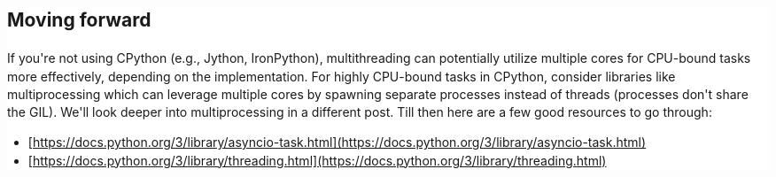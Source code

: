 ## Moving forward

If you're not using CPython (e.g., Jython, IronPython), multithreading can potentially utilize multiple cores for CPU-bound tasks more effectively, depending on the implementation.
For highly CPU-bound tasks in CPython, consider libraries like multiprocessing which can leverage multiple cores by spawning separate processes instead of threads (processes don't share the GIL). We'll look deeper into multiprocessing in a different post.
Till then here are a few good resources to go through:
- [https://docs.python.org/3/library/asyncio-task.html](https://docs.python.org/3/library/asyncio-task.html)
- [https://docs.python.org/3/library/threading.html](https://docs.python.org/3/library/threading.html)

